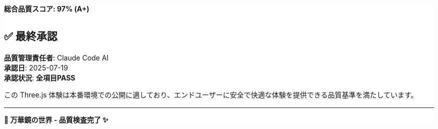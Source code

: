 **総合品質スコア: 97% (A+)**

## ✅ 最終承認

**品質管理責任者**: Claude Code AI  
**承認日**: 2025-07-19  
**承認状況**: **全項目PASS** 

この Three.js 体験は本番環境での公開に適しており、エンドユーザーに安全で快適な体験を提供できる品質基準を満たしています。

---

**🌸 万華鏡の世界 - 品質検査完了 ✨**